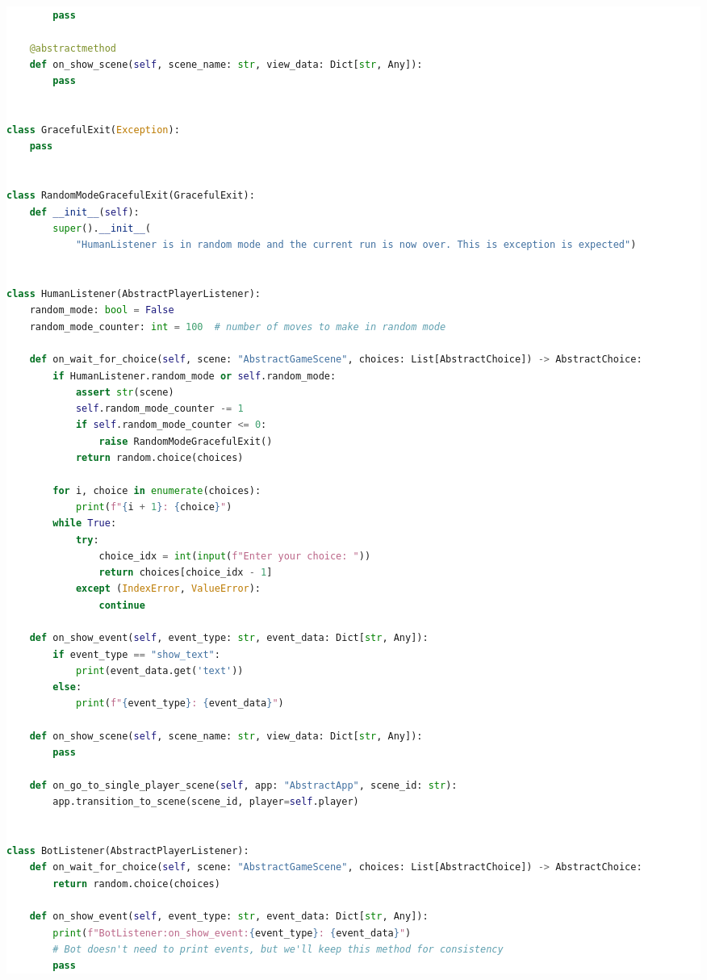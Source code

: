 ```python engine/lib.py
        pass

    @abstractmethod
    def on_show_scene(self, scene_name: str, view_data: Dict[str, Any]):
        pass


class GracefulExit(Exception):
    pass


class RandomModeGracefulExit(GracefulExit):
    def __init__(self):
        super().__init__(
            "HumanListener is in random mode and the current run is now over. This is exception is expected")


class HumanListener(AbstractPlayerListener):
    random_mode: bool = False
    random_mode_counter: int = 100  # number of moves to make in random mode

    def on_wait_for_choice(self, scene: "AbstractGameScene", choices: List[AbstractChoice]) -> AbstractChoice:
        if HumanListener.random_mode or self.random_mode:
            assert str(scene)
            self.random_mode_counter -= 1
            if self.random_mode_counter <= 0:
                raise RandomModeGracefulExit()
            return random.choice(choices)

        for i, choice in enumerate(choices):
            print(f"{i + 1}: {choice}")
        while True:
            try:
                choice_idx = int(input(f"Enter your choice: "))
                return choices[choice_idx - 1]
            except (IndexError, ValueError):
                continue

    def on_show_event(self, event_type: str, event_data: Dict[str, Any]):
        if event_type == "show_text":
            print(event_data.get('text'))
        else:
            print(f"{event_type}: {event_data}")

    def on_show_scene(self, scene_name: str, view_data: Dict[str, Any]):
        pass

    def on_go_to_single_player_scene(self, app: "AbstractApp", scene_id: str):
        app.transition_to_scene(scene_id, player=self.player)


class BotListener(AbstractPlayerListener):
    def on_wait_for_choice(self, scene: "AbstractGameScene", choices: List[AbstractChoice]) -> AbstractChoice:
        return random.choice(choices)

    def on_show_event(self, event_type: str, event_data: Dict[str, Any]):
        print(f"BotListener:on_show_event:{event_type}: {event_data}")
        # Bot doesn't need to print events, but we'll keep this method for consistency
        pass

```